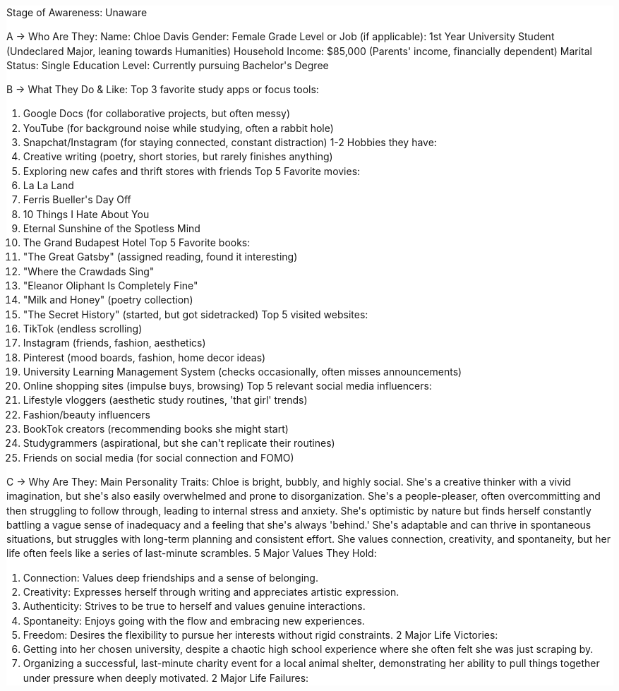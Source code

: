 Stage of Awareness: Unaware

A → Who Are They:
Name: Chloe Davis
Gender: Female
Grade Level or Job (if applicable): 1st Year University Student (Undeclared Major, leaning towards Humanities)
Household Income: $85,000 (Parents' income, financially dependent)
Marital Status: Single
Education Level: Currently pursuing Bachelor's Degree

B → What They Do & Like:
Top 3 favorite study apps or focus tools:
1. Google Docs (for collaborative projects, but often messy)
2. YouTube (for background noise while studying, often a rabbit hole)
3. Snapchat/Instagram (for staying connected, constant distraction)
1-2 Hobbies they have:
1. Creative writing (poetry, short stories, but rarely finishes anything)
2. Exploring new cafes and thrift stores with friends
Top 5 Favorite movies:
1. La La Land
2. Ferris Bueller's Day Off
3. 10 Things I Hate About You
4. Eternal Sunshine of the Spotless Mind
5. The Grand Budapest Hotel
Top 5 Favorite books:
1. "The Great Gatsby" (assigned reading, found it interesting)
2. "Where the Crawdads Sing"
3. "Eleanor Oliphant Is Completely Fine"
4. "Milk and Honey" (poetry collection)
5. "The Secret History" (started, but got sidetracked)
Top 5 visited websites:
1. TikTok (endless scrolling)
2. Instagram (friends, fashion, aesthetics)
3. Pinterest (mood boards, fashion, home decor ideas)
4. University Learning Management System (checks occasionally, often misses announcements)
5. Online shopping sites (impulse buys, browsing)
Top 5 relevant social media influencers:
1. Lifestyle vloggers (aesthetic study routines, 'that girl' trends)
2. Fashion/beauty influencers
3. BookTok creators (recommending books she might start)
4. Studygrammers (aspirational, but she can't replicate their routines)
5. Friends on social media (for social connection and FOMO)

C → Why Are They:
Main Personality Traits:
Chloe is bright, bubbly, and highly social. She's a creative thinker with a vivid imagination, but she's also easily overwhelmed and prone to disorganization. She's a people-pleaser, often overcommitting and then struggling to follow through, leading to internal stress and anxiety. She's optimistic by nature but finds herself constantly battling a vague sense of inadequacy and a feeling that she's always 'behind.' She's adaptable and can thrive in spontaneous situations, but struggles with long-term planning and consistent effort. She values connection, creativity, and spontaneity, but her life often feels like a series of last-minute scrambles.
5 Major Values They Hold:
1. Connection: Values deep friendships and a sense of belonging.
2. Creativity: Expresses herself through writing and appreciates artistic expression.
3. Authenticity: Strives to be true to herself and values genuine interactions.
4. Spontaneity: Enjoys going with the flow and embracing new experiences.
5. Freedom: Desires the flexibility to pursue her interests without rigid constraints.
2 Major Life Victories:
1. Getting into her chosen university, despite a chaotic high school experience where she often felt she was just scraping by.
2. Organizing a successful, last-minute charity event for a local animal shelter, demonstrating her ability to pull things together under pressure when deeply motivated.
2 Major Life Failures: